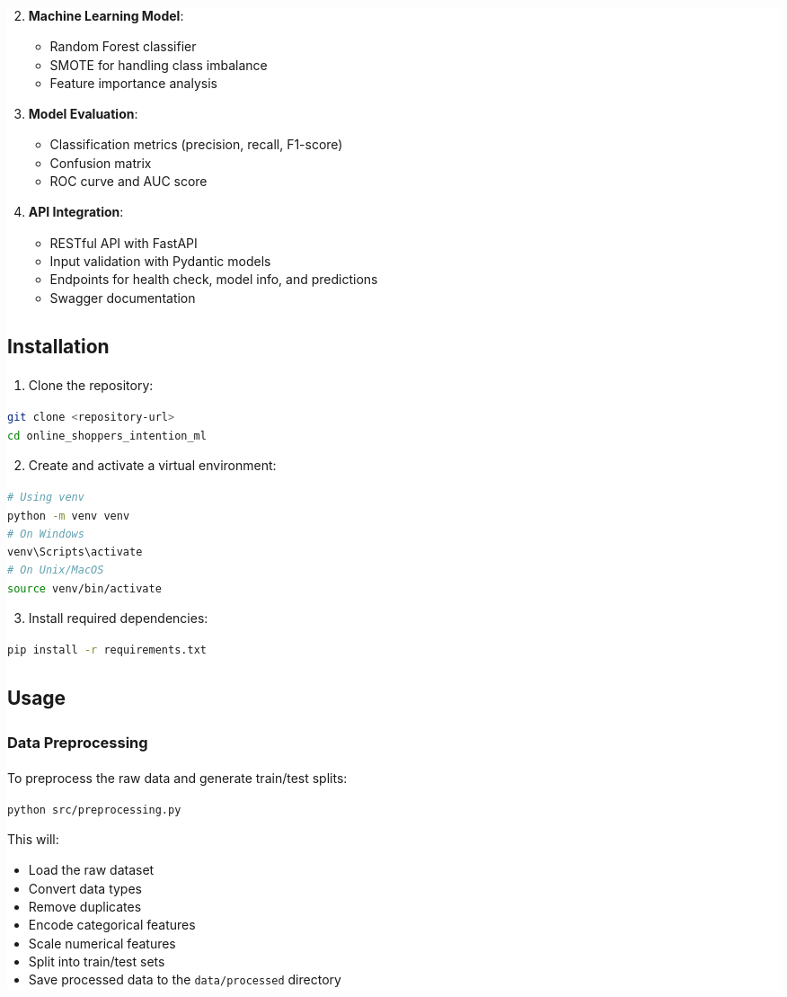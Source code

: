 2. **Machine Learning Model**:
   - Random Forest classifier
   - SMOTE for handling class imbalance
   - Feature importance analysis

3. **Model Evaluation**:
   - Classification metrics (precision, recall, F1-score)
   - Confusion matrix
   - ROC curve and AUC score

4. **API Integration**:
   - RESTful API with FastAPI
   - Input validation with Pydantic models
   - Endpoints for health check, model info, and predictions
   - Swagger documentation

## Installation

1. Clone the repository:
```bash
git clone <repository-url>
cd online_shoppers_intention_ml
```

2. Create and activate a virtual environment:
```bash
# Using venv
python -m venv venv
# On Windows
venv\Scripts\activate
# On Unix/MacOS
source venv/bin/activate
```

3. Install required dependencies:
```bash
pip install -r requirements.txt
```

## Usage

### Data Preprocessing

To preprocess the raw data and generate train/test splits:

```bash
python src/preprocessing.py
```

This will:
- Load the raw dataset
- Convert data types
- Remove duplicates
- Encode categorical features
- Scale numerical features
- Split into train/test sets
- Save processed data to the `data/processed` directory
